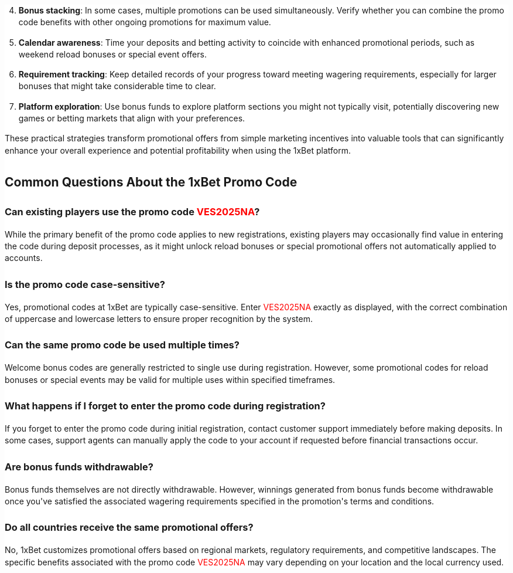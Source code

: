 4. **Bonus stacking**: In some cases, multiple promotions can be used simultaneously. Verify whether you can combine the promo code benefits with other ongoing promotions for maximum value.

5. **Calendar awareness**: Time your deposits and betting activity to coincide with enhanced promotional periods, such as weekend reload bonuses or special event offers.

6. **Requirement tracking**: Keep detailed records of your progress toward meeting wagering requirements, especially for larger bonuses that might take considerable time to clear.

7. **Platform exploration**: Use bonus funds to explore platform sections you might not typically visit, potentially discovering new games or betting markets that align with your preferences.

These practical strategies transform promotional offers from simple marketing incentives into valuable tools that can significantly enhance your overall experience and potential profitability when using the 1xBet platform.

## Common Questions About the 1xBet Promo Code

### Can existing players use the promo code <span style="color:red">VES2025NA</span>?

While the primary benefit of the promo code applies to new registrations, existing players may occasionally find value in entering the code during deposit processes, as it might unlock reload bonuses or special promotional offers not automatically applied to accounts.

### Is the promo code case-sensitive?

Yes, promotional codes at 1xBet are typically case-sensitive. Enter <span style="color:red">VES2025NA</span> exactly as displayed, with the correct combination of uppercase and lowercase letters to ensure proper recognition by the system.

### Can the same promo code be used multiple times?

Welcome bonus codes are generally restricted to single use during registration. However, some promotional codes for reload bonuses or special events may be valid for multiple uses within specified timeframes.

### What happens if I forget to enter the promo code during registration?

If you forget to enter the promo code during initial registration, contact customer support immediately before making deposits. In some cases, support agents can manually apply the code to your account if requested before financial transactions occur.

### Are bonus funds withdrawable?

Bonus funds themselves are not directly withdrawable. However, winnings generated from bonus funds become withdrawable once you've satisfied the associated wagering requirements specified in the promotion's terms and conditions.

### Do all countries receive the same promotional offers?

No, 1xBet customizes promotional offers based on regional markets, regulatory requirements, and competitive landscapes. The specific benefits associated with the promo code <span style="color:red">VES2025NA</span> may vary depending on your location and the local currency used.
